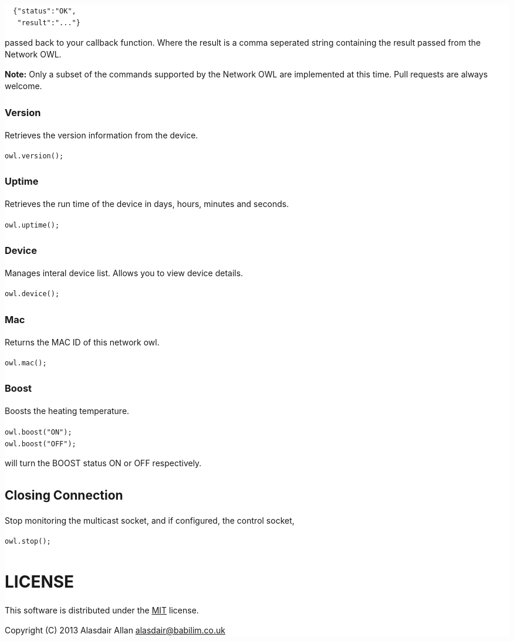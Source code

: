       {"status":"OK",
       "result":"..."}
	

passed back to your callback function. Where the result is a comma seperated string containing the result passed from the Network OWL.

**Note:** Only a subset of the commands supported by the Network OWL are implemented at this time. Pull requests are always welcome.

### Version

Retrieves the version information from the device.

    owl.version();

### Uptime

Retrieves the run time of the device in days, hours, minutes and seconds.

    owl.uptime();


### Device

Manages interal device list. Allows you to view device details.

    owl.device();	

### Mac

Returns the MAC ID of this network owl.

	owl.mac();	

### Boost

Boosts the heating temperature.

    owl.boost("ON");
    owl.boost("OFF");

will turn the BOOST status ON or OFF respectively.

## Closing Connection

Stop monitoring the multicast socket, and if configured, the control socket,

    owl.stop();


# LICENSE

This software is distributed under the [MIT](http://en.wikipedia.org/wiki/MIT_License) license.

Copyright (C) 2013 Alasdair Allan <alasdair@babilim.co.uk>
